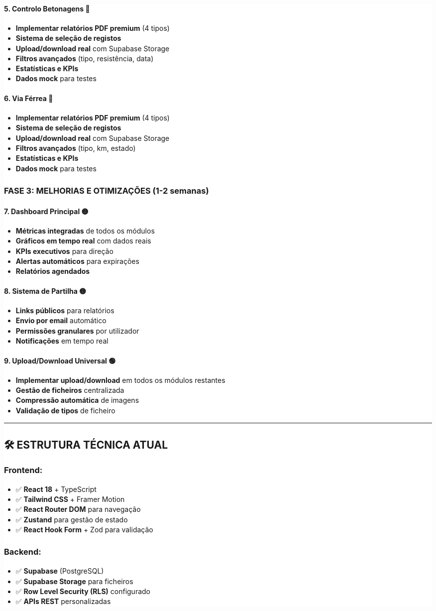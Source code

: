 #### **5. Controlo Betonagens** 🔴
- **Implementar relatórios PDF premium** (4 tipos)
- **Sistema de seleção de registos**
- **Upload/download real** com Supabase Storage
- **Filtros avançados** (tipo, resistência, data)
- **Estatísticas e KPIs**
- **Dados mock** para testes

#### **6. Via Férrea** 🔴
- **Implementar relatórios PDF premium** (4 tipos)
- **Sistema de seleção de registos**
- **Upload/download real** com Supabase Storage
- **Filtros avançados** (tipo, km, estado)
- **Estatísticas e KPIs**
- **Dados mock** para testes

### **FASE 3: MELHORIAS E OTIMIZAÇÕES (1-2 semanas)**

#### **7. Dashboard Principal** 🟡
- **Métricas integradas** de todos os módulos
- **Gráficos em tempo real** com dados reais
- **KPIs executivos** para direção
- **Alertas automáticos** para expirações
- **Relatórios agendados**

#### **8. Sistema de Partilha** 🟡
- **Links públicos** para relatórios
- **Envio por email** automático
- **Permissões granulares** por utilizador
- **Notificações** em tempo real

#### **9. Upload/Download Universal** 🟢
- **Implementar upload/download** em todos os módulos restantes
- **Gestão de ficheiros** centralizada
- **Compressão automática** de imagens
- **Validação de tipos** de ficheiro

---

## 🛠️ **ESTRUTURA TÉCNICA ATUAL**

### **Frontend:**
- ✅ **React 18** + TypeScript
- ✅ **Tailwind CSS** + Framer Motion
- ✅ **React Router DOM** para navegação
- ✅ **Zustand** para gestão de estado
- ✅ **React Hook Form** + Zod para validação

### **Backend:**
- ✅ **Supabase** (PostgreSQL)
- ✅ **Supabase Storage** para ficheiros
- ✅ **Row Level Security (RLS)** configurado
- ✅ **APIs REST** personalizadas
